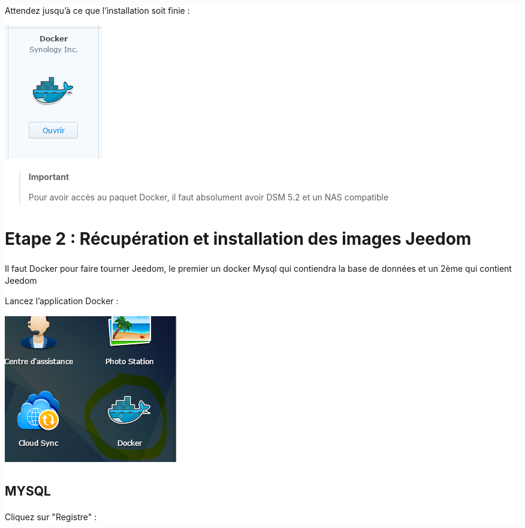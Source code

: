 Attendez jusqu’à ce que l’installation soit finie :

![install synology 3](../images/install_synology_3.PNG)

> **Important**
>
> Pour avoir accès au paquet Docker, il faut absolument avoir DSM 5.2 et
> un NAS compatible

Etape 2 : Récupération et installation des images Jeedom 
========================================================

Il faut Docker pour faire tourner Jeedom, le premier un docker Mysql qui
contiendra la base de données et un 2ème qui contient Jeedom

Lancez l’application Docker :

![install synology 4](../images/install_synology_4.PNG)

MYSQL 
-----

Cliquez sur "Registre" :
